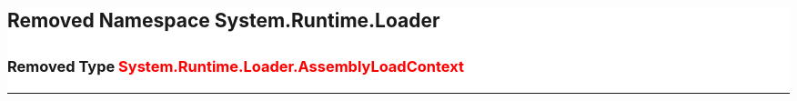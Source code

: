 </pre>
</div> 

</div> 
 <div>
<h2>Removed Namespace System.Runtime.Loader</h2>

<h3>Removed Type <span class='breaking' data-is-breaking="">System.Runtime.Loader.AssemblyLoadContext</span></h3></div> 

</div>



   


 <hr>

 <style scoped="">
	.obsolete { color: gray; }
	.added { color: green; }
	.removed-inline { text-decoration: line-through; }
	.removed-breaking-inline { color: red;}
	.added-breaking-inline { text-decoration: underline; }
	.nonbreaking { color: black; }
	.breaking { color: red; }
</style> <script type="text/javascript">
	// Only some elements have 'data-is-[non-]breaking' attributes. Here we
	// iterate over all descendents elements, and set 'data-is-[non-]breaking'
	// depending on whether there are any descendents with that attribute.
	function propagateDataAttribute (element)
	{
		if (element.hasAttribute ('data-is-propagated'))
			return;

		var i;
		var any_breaking = element.hasAttribute ('data-is-breaking');
		var any_non_breaking = element.hasAttribute ('data-is-non-breaking');
		for (i = 0; i < element.children.length; i++) {
			var el = element.children [i];
			propagateDataAttribute (el);
			any_breaking |= el.hasAttribute ('data-is-breaking');
			any_non_breaking |= el.hasAttribute ('data-is-non-breaking');
		}
		
		if (any_breaking)
			element.setAttribute ('data-is-breaking', null);
		else if (any_non_breaking)
			element.setAttribute ('data-is-non-breaking', null);
		element.setAttribute ('data-is-propagated', null);
	}

	function hideNonBreakingChanges ()
	{
		var topNodes = document.querySelectorAll ('[data-is-topmost]');
		var n;
		var i;
		for (n = 0; n < topNodes.length; n++) {
			propagateDataAttribute (topNodes [n]);
			var elements = topNodes [n].querySelectorAll ('[data-is-non-breaking]');
			for (i = 0; i < elements.length; i++) {
				var el = elements [i];
				if (!el.hasAttribute ('data-original-display'))
					el.setAttribute ('data-original-display', el.style.display);
				el.style.display = 'none';
			}
		}
		